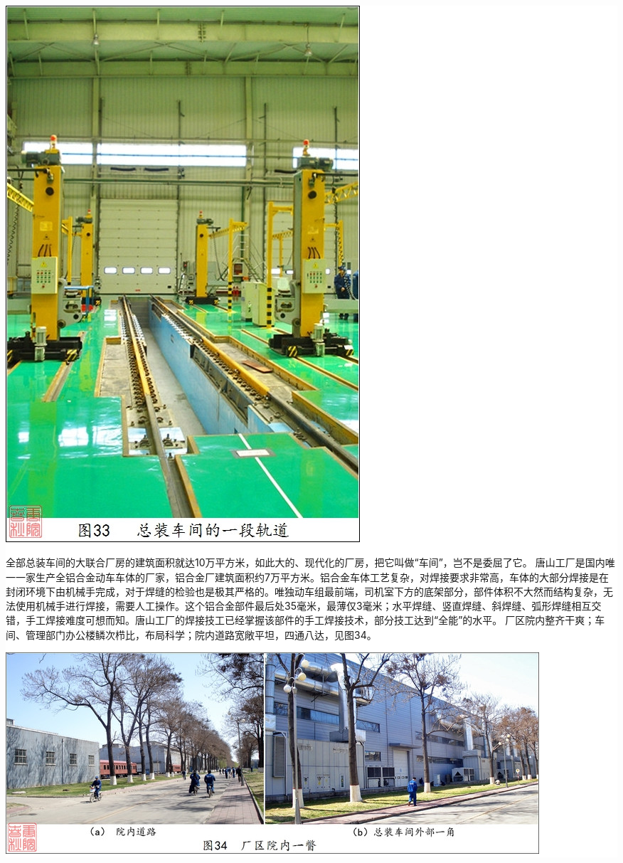 ![](/pic/img2.ph.126.net_8QexxQ4x4gfxkhftdHLDmA==_6631670298072616091.jpg)

全部总装车间的大联合厂房的建筑面积就达10万平方米，如此大的、现代化的厂房，把它叫做“车间”，岂不是委屈了它。
唐山工厂是国内唯一一家生产全铝合金动车车体的厂家，铝合金厂建筑面积约7万平方米。铝合金车体工艺复杂，对焊接要求非常高，车体的大部分焊接是在封闭环境下由机械手完成，对于焊缝的检验也是极其严格的。唯独动车组最前端，司机室下方的底架部分，部件体积不大然而结构复杂，无法使用机械手进行焊接，需要人工操作。这个铝合金部件最后处35毫米，最薄仅3毫米；水平焊缝、竖直焊缝、斜焊缝、弧形焊缝相互交错，手工焊接难度可想而知。唐山工厂的焊接技工已经掌握该部件的手工焊接技术，部分技工达到“全能”的水平。
厂区院内整齐干爽；车间、管理部门办公楼鳞次栉比，布局科学；院内道路宽敞平坦，四通八达，见图34。  

  

![](/pic/img1.ph.126.net_lDL0f_KowlZ657zmb9vlxQ==_6631679094165629386.jpg)
